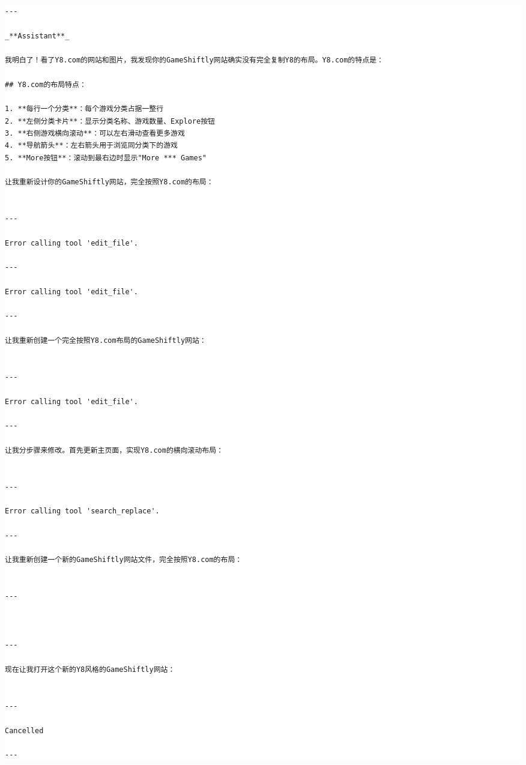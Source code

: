 ```
---

_**Assistant**_

我明白了！看了Y8.com的网站和图片，我发现你的GameShiftly网站确实没有完全复制Y8的布局。Y8.com的特点是：

## Y8.com的布局特点：

1. **每行一个分类**：每个游戏分类占据一整行
2. **左侧分类卡片**：显示分类名称、游戏数量、Explore按钮
3. **右侧游戏横向滚动**：可以左右滑动查看更多游戏
4. **导航箭头**：左右箭头用于浏览同分类下的游戏
5. **More按钮**：滚动到最右边时显示"More *** Games"

让我重新设计你的GameShiftly网站，完全按照Y8.com的布局：


---

Error calling tool 'edit_file'.

---

Error calling tool 'edit_file'.

---

让我重新创建一个完全按照Y8.com布局的GameShiftly网站：


---

Error calling tool 'edit_file'.

---

让我分步骤来修改。首先更新主页面，实现Y8.com的横向滚动布局：


---

Error calling tool 'search_replace'.

---

让我重新创建一个新的GameShiftly网站文件，完全按照Y8.com的布局：


---



---

现在让我打开这个新的Y8风格的GameShiftly网站：


---

Cancelled

---

```